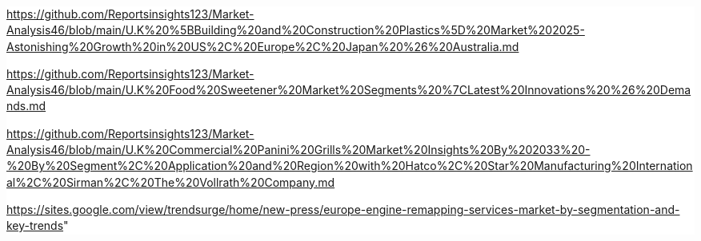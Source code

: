 <a href=https://github.com/Reportsinsights123/Market-Analysis46/blob/main/U.K%20%5BBuilding%20and%20Construction%20Plastics%5D%20Market%202025-Astonishing%20Growth%20in%20US%2C%20Europe%2C%20Japan%20%26%20Australia.md>https://github.com/Reportsinsights123/Market-Analysis46/blob/main/U.K%20%5BBuilding%20and%20Construction%20Plastics%5D%20Market%202025-Astonishing%20Growth%20in%20US%2C%20Europe%2C%20Japan%20%26%20Australia.md</a>

<a href=https://github.com/Reportsinsights123/Market-Analysis46/blob/main/U.K%20Food%20Sweetener%20Market%20Segments%20%7CLatest%20Innovations%20%26%20Demands.md>https://github.com/Reportsinsights123/Market-Analysis46/blob/main/U.K%20Food%20Sweetener%20Market%20Segments%20%7CLatest%20Innovations%20%26%20Demands.md</a>

<a href=https://github.com/Reportsinsights123/Market-Analysis46/blob/main/U.K%20Commercial%20Panini%20Grills%20Market%20Insights%20By%202033%20-%20By%20Segment%2C%20Application%20and%20Region%20with%20Hatco%2C%20Star%20Manufacturing%20International%2C%20Sirman%2C%20The%20Vollrath%20Company.md>https://github.com/Reportsinsights123/Market-Analysis46/blob/main/U.K%20Commercial%20Panini%20Grills%20Market%20Insights%20By%202033%20-%20By%20Segment%2C%20Application%20and%20Region%20with%20Hatco%2C%20Star%20Manufacturing%20International%2C%20Sirman%2C%20The%20Vollrath%20Company.md</a>

<a href=https://sites.google.com/view/trendsurge/home/new-press/europe-engine-remapping-services-market-by-segmentation-and-key-trends>https://sites.google.com/view/trendsurge/home/new-press/europe-engine-remapping-services-market-by-segmentation-and-key-trends</a>"
